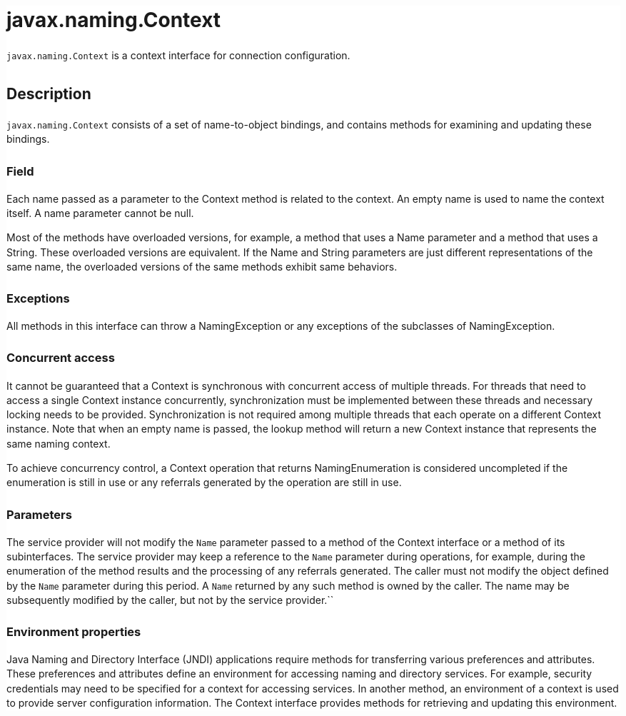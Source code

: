 # javax.naming.Context

`javax.naming.Context` is a context interface for connection configuration.

## Description

`javax.naming.Context` consists of a set of name-to-object bindings, and contains methods for examining and updating these bindings.

### Field

Each name passed as a parameter to the Context method is related to the context. An empty name is used to name the context itself. A name parameter cannot be null.

Most of the methods have overloaded versions, for example, a method that uses a Name parameter and a method that uses a String. These overloaded versions are equivalent. If the Name and String parameters are just different representations of the same name, the overloaded versions of the same methods exhibit same behaviors.

### Exceptions

All methods in this interface can throw a NamingException or any exceptions of the subclasses of NamingException.

### Concurrent access

It cannot be guaranteed that a Context is synchronous with concurrent access of multiple threads. For threads that need to access a single Context instance concurrently, synchronization must be implemented between these threads and necessary locking needs to be provided. Synchronization is not required among multiple threads that each operate on a different Context instance. Note that when an empty name is passed, the lookup method will return a new Context instance that represents the same naming context.

To achieve concurrency control, a Context operation that returns NamingEnumeration is considered uncompleted if the enumeration is still in use or any referrals generated by the operation are still in use.

### Parameters

The service provider will not modify the `Name` parameter passed to a method of the Context interface or a method of its subinterfaces. The service provider may keep a reference to the `Name` parameter during operations, for example, during the enumeration of the method results and the processing of any referrals generated. The caller must not modify the object defined by the `Name` parameter during this period. A `Name` returned by any such method is owned by the caller. The name may be subsequently modified by the caller, but not by the service provider.``

### Environment properties

Java Naming and Directory Interface (JNDI) applications require methods for transferring various preferences and attributes. These preferences and attributes define an environment for accessing naming and directory services. For example, security credentials may need to be specified for a context for accessing services. In another method, an environment of a context is used to provide server configuration information. The Context interface provides methods for retrieving and updating this environment.
